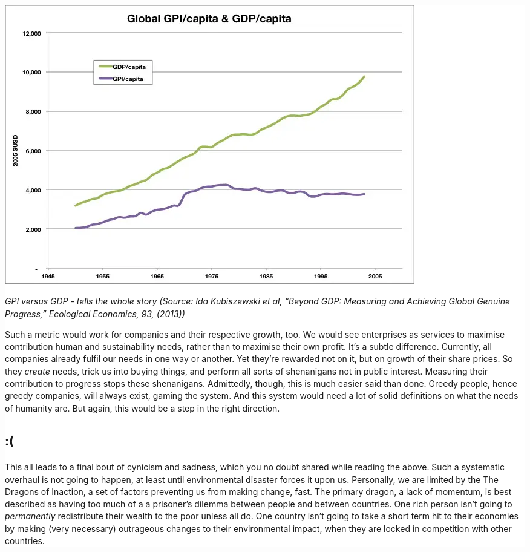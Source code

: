 ![GPI](../images/growth6.png)

_GPI versus GDP - tells the whole story (Source: Ida Kubiszewski et al, “Beyond GDP: Measuring and Achieving Global Genuine Progress,” Ecological Economics, 93, (2013))_

Such a metric would work for companies and their respective growth, too. We would see enterprises as services to maximise contribution human and sustainability needs, rather than to maximise their own profit. It’s a subtle difference. Currently, all companies already fulfil our needs in one way or another. Yet they’re rewarded not on it, but on growth of their share prices. So they _create_ needs, trick us into buying things, and perform all sorts of shenanigans not in public interest. Measuring their contribution to progress stops these shenanigans. Admittedly, though, this is much easier said than done. Greedy people, hence greedy companies, will always exist, gaming the system. And this system would need a lot of solid definitions on what the needs of humanity are. But again, this would be a step in the right direction.


## :(

This all leads to a final bout of cynicism and sadness, which you no doubt shared while reading the above. Such a systematic overhaul is not going to happen, at least until environmental disaster forces it upon us. Personally, we are limited by the [The Dragons of Inaction](https://www.researchgate.net/publication/254734365_The_Dragons_of_Inaction_Psychological_Barriers_That_Limit_Climate_Change_Mitigation_and_Adaptation), a set of factors preventing us from making change, fast. The primary dragon, a lack of momentum, is best described as having too much of a a [prisoner’s dilemma](https://en.wikipedia.org/wiki/Prisoner%27s_dilemma) between people and between countries. One rich person isn’t going to _permanently_ redistribute their wealth to the poor unless all do. One country isn’t going to take a short term hit to their economies by making (very necessary) outrageous changes to their environmental impact, when they are locked in competition with other countries.

